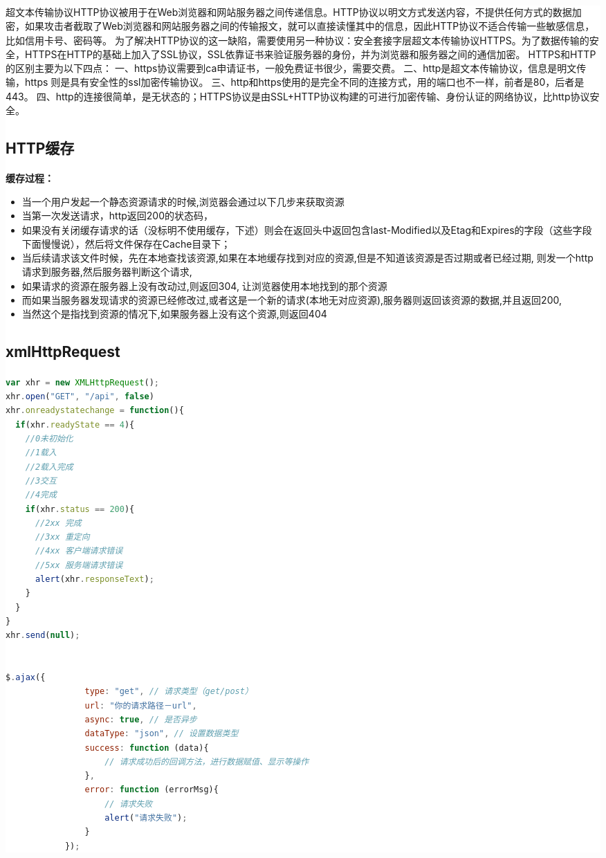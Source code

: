 ​	超文本传输协议HTTP协议被用于在Web浏览器和网站服务器之间传递信息。HTTP协议以明文方式发送内容，不提供任何方式的数据加密，如果攻击者截取了Web浏览器和网站服务器之间的传输报文，就可以直接读懂其中的信息，因此HTTP协议不适合传输一些敏感信息，比如信用卡号、密码等。
	为了解决HTTP协议的这一缺陷，需要使用另一种协议：安全套接字层超文本传输协议HTTPS。为了数据传输的安全，HTTPS在HTTP的基础上加入了SSL协议，SSL依靠证书来验证服务器的身份，并为浏览器和服务器之间的通信加密。
HTTPS和HTTP的区别主要为以下四点：
	一、https协议需要到ca申请证书，一般免费证书很少，需要交费。
	二、http是超文本传输协议，信息是明文传输，https 则是具有安全性的ssl加密传输协议。
	三、http和https使用的是完全不同的连接方式，用的端口也不一样，前者是80，后者是443。
	四、http的连接很简单，是无状态的；HTTPS协议是由SSL+HTTP协议构建的可进行加密传输、身份认证的网络协议，比http协议安全。

## HTTP缓存

 **缓存过程：**

- 当一个用户发起一个静态资源请求的时候,浏览器会通过以下几步来获取资源
- 当第一次发送请求，http返回200的状态码，
- 如果没有关闭缓存请求的话（没标明不使用缓存，下述）则会在返回头中返回包含last-Modified以及Etag和Expires的字段（这些字段下面慢慢说），然后将文件保存在Cache目录下；
- 当后续请求该文件时候，先在本地查找该资源,如果在本地缓存找到对应的资源,但是不知道该资源是否过期或者已经过期, 则发一个http请求到服务器,然后服务器判断这个请求,
- 如果请求的资源在服务器上没有改动过,则返回304, 让浏览器使用本地找到的那个资源
- 而如果当服务器发现请求的资源已经修改过,或者这是一个新的请求(本地无对应资源),服务器则返回该资源的数据,并且返回200,
- 当然这个是指找到资源的情况下,如果服务器上没有这个资源,则返回404


## xmlHttpRequest

```js
var xhr = new XMLHttpRequest();
xhr.open("GET", "/api", false)
xhr.onreadystatechange = function(){
  if(xhr.readyState == 4){
    //0未初始化
    //1载入
    //2载入完成
    //3交互
    //4完成
    if(xhr.status == 200){
      //2xx 完成
      //3xx 重定向
      //4xx 客户端请求错误
      //5xx 服务端请求错误
      alert(xhr.responseText);
    }
  }
}
xhr.send(null);


$.ajax({
                type: "get", // 请求类型（get/post）
                url: "你的请求路径－url", 
                async: true, // 是否异步
                dataType: "json", // 设置数据类型
                success: function (data){
                    // 请求成功后的回调方法，进行数据赋值、显示等操作
                },
                error: function (errorMsg){
                    // 请求失败
                    alert("请求失败");
                }
            });
```
